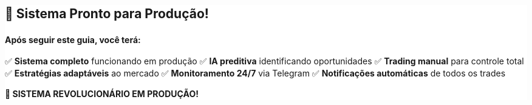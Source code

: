 
## 🎉 **Sistema Pronto para Produção!**

**Após seguir este guia, você terá:**

✅ **Sistema completo** funcionando em produção
✅ **IA preditiva** identificando oportunidades
✅ **Trading manual** para controle total
✅ **Estratégias adaptáveis** ao mercado
✅ **Monitoramento 24/7** via Telegram
✅ **Notificações automáticas** de todos os trades

**🚀 SISTEMA REVOLUCIONÁRIO EM PRODUÇÃO!**